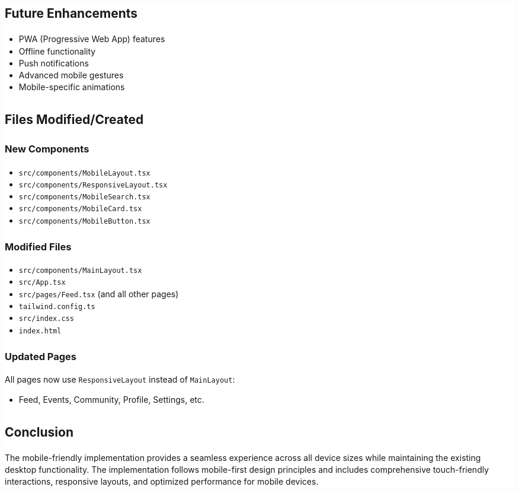 ## Future Enhancements
- PWA (Progressive Web App) features
- Offline functionality
- Push notifications
- Advanced mobile gestures
- Mobile-specific animations

## Files Modified/Created

### New Components
- `src/components/MobileLayout.tsx`
- `src/components/ResponsiveLayout.tsx`
- `src/components/MobileSearch.tsx`
- `src/components/MobileCard.tsx`
- `src/components/MobileButton.tsx`

### Modified Files
- `src/components/MainLayout.tsx`
- `src/App.tsx`
- `src/pages/Feed.tsx` (and all other pages)
- `tailwind.config.ts`
- `src/index.css`
- `index.html`

### Updated Pages
All pages now use `ResponsiveLayout` instead of `MainLayout`:
- Feed, Events, Community, Profile, Settings, etc.

## Conclusion
The mobile-friendly implementation provides a seamless experience across all device sizes while maintaining the existing desktop functionality. The implementation follows mobile-first design principles and includes comprehensive touch-friendly interactions, responsive layouts, and optimized performance for mobile devices.
